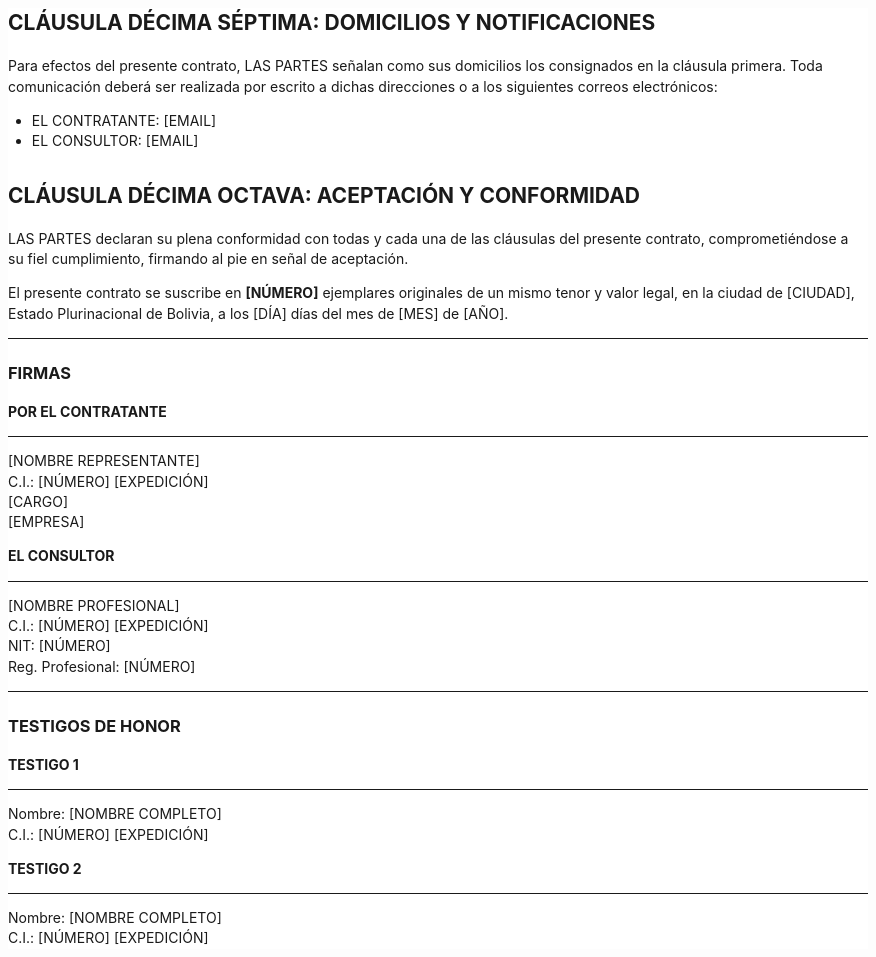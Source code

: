 ## CLÁUSULA DÉCIMA SÉPTIMA: DOMICILIOS Y NOTIFICACIONES

Para efectos del presente contrato, LAS PARTES señalan como sus domicilios los consignados en la cláusula primera. Toda comunicación deberá ser realizada por escrito a dichas direcciones o a los siguientes correos electrónicos:

- EL CONTRATANTE: [EMAIL]
- EL CONSULTOR: [EMAIL]

## CLÁUSULA DÉCIMA OCTAVA: ACEPTACIÓN Y CONFORMIDAD

LAS PARTES declaran su plena conformidad con todas y cada una de las cláusulas del presente contrato, comprometiéndose a su fiel cumplimiento, firmando al pie en señal de aceptación.

El presente contrato se suscribe en **[NÚMERO]** ejemplares originales de un mismo tenor y valor legal, en la ciudad de [CIUDAD], Estado Plurinacional de Bolivia, a los [DÍA] días del mes de [MES] de [AÑO].

---

### FIRMAS

**POR EL CONTRATANTE**

---

[NOMBRE REPRESENTANTE]  
C.I.: [NÚMERO] [EXPEDICIÓN]  
[CARGO]  
[EMPRESA]

**EL CONSULTOR**

---

[NOMBRE PROFESIONAL]  
C.I.: [NÚMERO] [EXPEDICIÓN]  
NIT: [NÚMERO]  
Reg. Profesional: [NÚMERO]

---

### TESTIGOS DE HONOR

**TESTIGO 1**

---

Nombre: [NOMBRE COMPLETO]  
C.I.: [NÚMERO] [EXPEDICIÓN]

**TESTIGO 2**

---

Nombre: [NOMBRE COMPLETO]  
C.I.: [NÚMERO] [EXPEDICIÓN]
